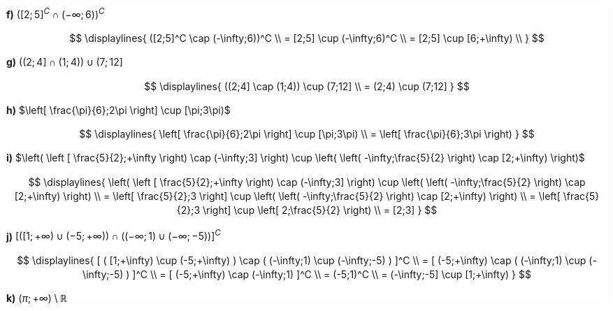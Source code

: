 **f)** $([2;5]^C \cap (-\infty;6))^C$

$$
\displaylines{
([2;5]^C \cap (-\infty;6))^C \\
= [2;5] \cup (-\infty;6)^C \\
= [2;5] \cup [6;+\infty) \\
}
$$

**g)** $((2;4] \cap (1;4)) \cup (7;12]$

$$
\displaylines{
((2;4] \cap (1;4)) \cup (7;12] \\
= (2;4) \cup (7;12]
}
$$

**h)** $\left[ \frac{\pi}{6};2\pi \right] \cup [\pi;3\pi)$

$$
\displaylines{
\left[ \frac{\pi}{6};2\pi \right] \cup [\pi;3\pi) \\
= \left[ \frac{\pi}{6};3\pi \right)
}
$$

**i)** $\left( \left [ \frac{5}{2};+\infty \right) \cap (-\infty;3] \right) \cup \left( \left( -\infty;\frac{5}{2} \right) \cap [2;+\infty) \right)$

$$
\displaylines{
\left( \left [ \frac{5}{2};+\infty \right) \cap (-\infty;3] \right) \cup \left( \left( -\infty;\frac{5}{2} \right) \cap [2;+\infty) \right) \\
= \left[ \frac{5}{2};3 \right] \cup \left( \left( -\infty;\frac{5}{2} \right) \cap [2;+\infty) \right) \\
= \left[ \frac{5}{2};3 \right] \cup \left[ 2;\frac{5}{2} \right) \\
= [2;3]
}
$$

**j)** $[ ( [1;+\infty) \cup (-5;+\infty) ) \cap ( (-\infty;1) \cup (-\infty;-5) ) ]^C$

$$
\displaylines{
[ ( [1;+\infty) \cup (-5;+\infty) ) \cap ( (-\infty;1) \cup (-\infty;-5) ) ]^C \\
= [ (-5;+\infty) \cap ( (-\infty;1) \cup (-\infty;-5) ) ]^C \\
= [ (-5;+\infty) \cap (-\infty;1) ]^C \\
= (-5;1)^C \\
= (-\infty;-5] \cup [1;+\infty)
}
$$

**k)** $(\pi;+\infty) \setminus \mathbb{R}$
